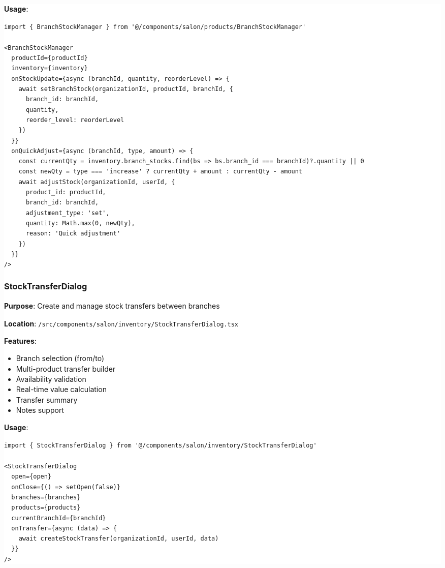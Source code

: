 **Usage**:
```tsx
import { BranchStockManager } from '@/components/salon/products/BranchStockManager'

<BranchStockManager
  productId={productId}
  inventory={inventory}
  onStockUpdate={async (branchId, quantity, reorderLevel) => {
    await setBranchStock(organizationId, productId, branchId, {
      branch_id: branchId,
      quantity,
      reorder_level: reorderLevel
    })
  }}
  onQuickAdjust={async (branchId, type, amount) => {
    const currentQty = inventory.branch_stocks.find(bs => bs.branch_id === branchId)?.quantity || 0
    const newQty = type === 'increase' ? currentQty + amount : currentQty - amount
    await adjustStock(organizationId, userId, {
      product_id: productId,
      branch_id: branchId,
      adjustment_type: 'set',
      quantity: Math.max(0, newQty),
      reason: 'Quick adjustment'
    })
  }}
/>
```

### StockTransferDialog

**Purpose**: Create and manage stock transfers between branches

**Location**: `/src/components/salon/inventory/StockTransferDialog.tsx`

**Features**:
- Branch selection (from/to)
- Multi-product transfer builder
- Availability validation
- Real-time value calculation
- Transfer summary
- Notes support

**Usage**:
```tsx
import { StockTransferDialog } from '@/components/salon/inventory/StockTransferDialog'

<StockTransferDialog
  open={open}
  onClose={() => setOpen(false)}
  branches={branches}
  products={products}
  currentBranchId={branchId}
  onTransfer={async (data) => {
    await createStockTransfer(organizationId, userId, data)
  }}
/>
```
